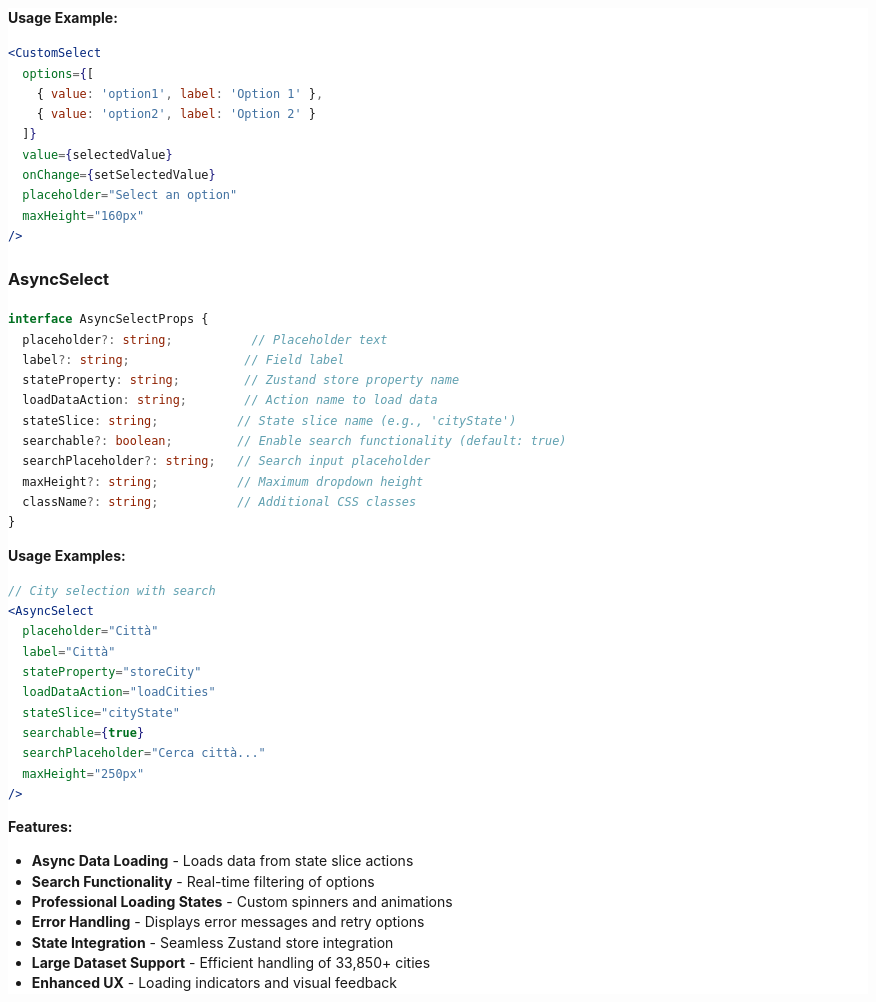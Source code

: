 **Usage Example:**
```jsx
<CustomSelect
  options={[
    { value: 'option1', label: 'Option 1' },
    { value: 'option2', label: 'Option 2' }
  ]}
  value={selectedValue}
  onChange={setSelectedValue}
  placeholder="Select an option"
  maxHeight="160px"
/>
```

### **AsyncSelect**
```typescript
interface AsyncSelectProps {
  placeholder?: string;           // Placeholder text
  label?: string;                // Field label
  stateProperty: string;         // Zustand store property name
  loadDataAction: string;        // Action name to load data
  stateSlice: string;           // State slice name (e.g., 'cityState')
  searchable?: boolean;         // Enable search functionality (default: true)
  searchPlaceholder?: string;   // Search input placeholder
  maxHeight?: string;           // Maximum dropdown height
  className?: string;           // Additional CSS classes
}
```

**Usage Examples:**
```jsx
// City selection with search
<AsyncSelect
  placeholder="Città"
  label="Città"
  stateProperty="storeCity"
  loadDataAction="loadCities"
  stateSlice="cityState"
  searchable={true}
  searchPlaceholder="Cerca città..."
  maxHeight="250px"
/>
```

**Features:**
- **Async Data Loading** - Loads data from state slice actions
- **Search Functionality** - Real-time filtering of options
- **Professional Loading States** - Custom spinners and animations
- **Error Handling** - Displays error messages and retry options
- **State Integration** - Seamless Zustand store integration
- **Large Dataset Support** - Efficient handling of 33,850+ cities
- **Enhanced UX** - Loading indicators and visual feedback
